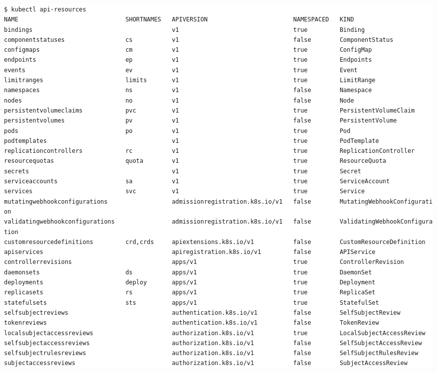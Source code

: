 ```
$ kubectl api-resources
NAME                              SHORTNAMES   APIVERSION                        NAMESPACED   KIND
bindings                                       v1                                true         Binding
componentstatuses                 cs           v1                                false        ComponentStatus
configmaps                        cm           v1                                true         ConfigMap
endpoints                         ep           v1                                true         Endpoints
events                            ev           v1                                true         Event
limitranges                       limits       v1                                true         LimitRange
namespaces                        ns           v1                                false        Namespace
nodes                             no           v1                                false        Node
persistentvolumeclaims            pvc          v1                                true         PersistentVolumeClaim
persistentvolumes                 pv           v1                                false        PersistentVolume
pods                              po           v1                                true         Pod
podtemplates                                   v1                                true         PodTemplate
replicationcontrollers            rc           v1                                true         ReplicationController
resourcequotas                    quota        v1                                true         ResourceQuota
secrets                                        v1                                true         Secret
serviceaccounts                   sa           v1                                true         ServiceAccount
services                          svc          v1                                true         Service
mutatingwebhookconfigurations                  admissionregistration.k8s.io/v1   false        MutatingWebhookConfiguration
validatingwebhookconfigurations                admissionregistration.k8s.io/v1   false        ValidatingWebhookConfiguration
customresourcedefinitions         crd,crds     apiextensions.k8s.io/v1           false        CustomResourceDefinition
apiservices                                    apiregistration.k8s.io/v1         false        APIService
controllerrevisions                            apps/v1                           true         ControllerRevision
daemonsets                        ds           apps/v1                           true         DaemonSet
deployments                       deploy       apps/v1                           true         Deployment
replicasets                       rs           apps/v1                           true         ReplicaSet
statefulsets                      sts          apps/v1                           true         StatefulSet
selfsubjectreviews                             authentication.k8s.io/v1          false        SelfSubjectReview
tokenreviews                                   authentication.k8s.io/v1          false        TokenReview
localsubjectaccessreviews                      authorization.k8s.io/v1           true         LocalSubjectAccessReview
selfsubjectaccessreviews                       authorization.k8s.io/v1           false        SelfSubjectAccessReview
selfsubjectrulesreviews                        authorization.k8s.io/v1           false        SelfSubjectRulesReview
subjectaccessreviews                           authorization.k8s.io/v1           false        SubjectAccessReview
```
